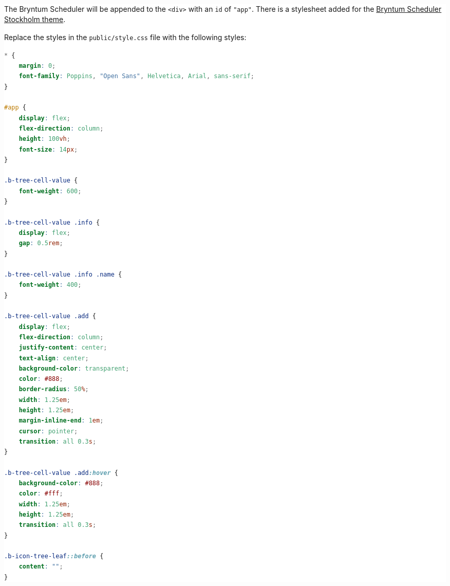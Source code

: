 
The Bryntum Scheduler will be appended to the `<div>` with an `id` of `"app"`. There is a stylesheet added for the 
[Bryntum Scheduler Stockholm theme](#Scheduler/guides/customization/styling.md#using-a-theme).

Replace the styles in the `public/style.css` file with the following styles:

```css
* {
    margin: 0;
    font-family: Poppins, "Open Sans", Helvetica, Arial, sans-serif;
}

#app {
    display: flex;
    flex-direction: column;
    height: 100vh;
    font-size: 14px;
}

.b-tree-cell-value {
    font-weight: 600;
}

.b-tree-cell-value .info {
    display: flex;
    gap: 0.5rem;
}

.b-tree-cell-value .info .name {
    font-weight: 400;
}

.b-tree-cell-value .add {
    display: flex;
    flex-direction: column;
    justify-content: center;
    text-align: center;
    background-color: transparent;
    color: #888;
    border-radius: 50%;
    width: 1.25em;
    height: 1.25em;
    margin-inline-end: 1em;
    cursor: pointer;
    transition: all 0.3s;
}

.b-tree-cell-value .add:hover {
    background-color: #888;
    color: #fff;
    width: 1.25em;
    height: 1.25em;
    transition: all 0.3s;
}

.b-icon-tree-leaf::before {
    content: "";
}
```
